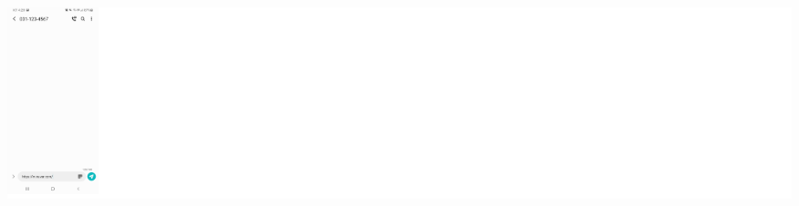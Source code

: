 <img src="08_WebBrowser.assets/image-20201022162949001.png" alt="image-20201022162949001" style="zoom:20%;" />